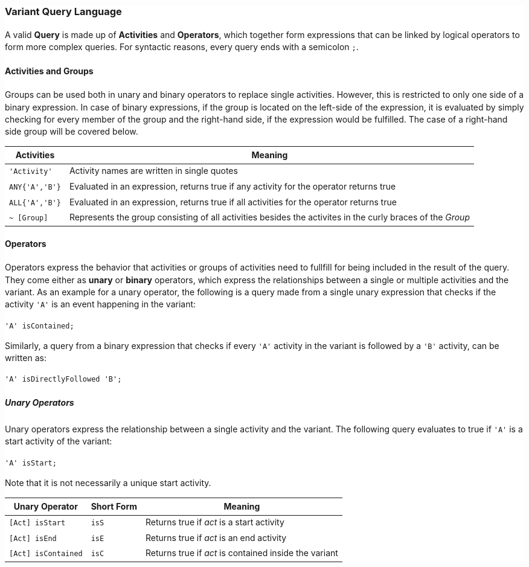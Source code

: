 ### Variant Query Language

A valid **Query** is made up of **Activities** and **Operators**, which together form
expressions that can be linked by logical operators to form more complex queries.
For syntactic reasons, every query ends with a semicolon `;`.


#### Activities and Groups

Groups can be used both in unary and binary operators to replace single
activities. However, this is restricted to only one side of a binary
expression. In case of binary expressions, if the group is located on
the left-side of the expression, it is evaluated by simply checking for
every member of the group and the right-hand side, if the expression
would be fulfilled. The case of a right-hand side group will be covered
below.

| Activities            | Meaning                                                                                                   |
|-----------------------|-----------------------------------------------------------------------------------------------------------|
| `'Activity'`          | Activity names are written in single quotes                                                               |
| `ANY{'A','B'}`        | Evaluated in an expression, returns true if any activity for the operator returns true                    |
| `ALL{'A','B'}`        | Evaluated in an expression, returns true if all activities for the operator returns true                  |
| `~ [Group]`           | Represents the group consisting of all activities besides the activites in the curly braces of the *Group*|

#### Operators

Operators express the behavior that activities or groups of activities need to fullfill for being included in the result of the query.
They come either as **unary** or **binary** operators, which express the relationships
between a single or multiple activities and the variant. As an example for a unary
operator, the following is a query made from a single unary expression that checks
if the activity `'A'` is an event happening in the variant:

`'A' isContained;`

Similarly, a query from a binary expression that checks if every
`'A'` activity in the variant is followed by a `'B'` activity, can be written as:

`'A' isDirectlyFollowed 'B';`

##### Unary Operators
Unary operators express the relationship between a single activity and the
variant. The following query evaluates to true if `'A'` is a start activity of the variant:

`'A' isStart;`

Note that it is not necessarily a unique start activity.


| Unary Operator       | Short Form | Meaning                                               |
|----------------------|------------|-------------------------------------------------------|
| `[Act] isStart`      | `isS`      | Returns true if *act* is a start activity             |
| `[Act] isEnd`        | `isE`      | Returns true if *act* is an end activity              |
| `[Act] isContained`  | `isC`      | Returns true if *act* is contained inside the variant |
